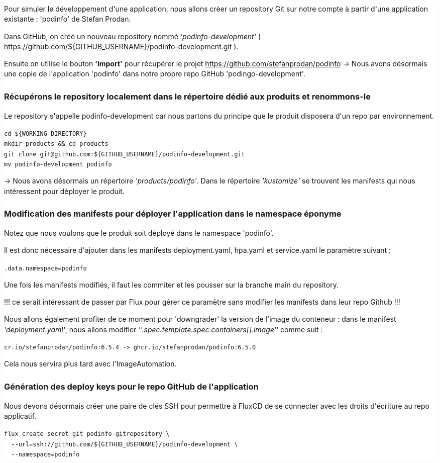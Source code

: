 Pour simuler le développement d'une application, nous allons créer un repository Git sur notre compte à partir d'une application existante : 'podinfo' de Stefan Prodan.

Dans GitHub, on créé un nouveau repository nommé _'podinfo-development'_ ( https://github.com/${GITHUB_USERNAME}/podinfo-development.git ).

Ensuite on utilise le bouton **'import'** pour récupérer le projet https://github.com/stefanprodan/podinfo
-> Nous avons désormais une copie de l'application 'podinfo' dans notre propre repo GitHub 'podingo-development'.

### Récupérons le repository localement dans le répertoire dédié aux produits et renommons-le

Le repository s'appelle podinfo-development car nous partons du principe que le produit disposera d'un repo par environnement.

    cd ${WORKING_DIRECTORY}
    mkdir products && cd products
    git clone git@github.com:${GITHUB_USERNAME}/podinfo-development.git
    mv podinfo-development podinfo

-> Nous avons désormais un répertoire _'products/podinfo'_. Dans le répertoire _'kustomize'_ se trouvent les manifests qui nous intéressent pour déployer le produit.

### Modification des manifests pour déployer l'application dans le namespace éponyme

Notez que nous voulons que le produit soit déployé dans le namespace 'podinfo'.

Il est donc nécessaire d'ajouter dans les manifests deployment.yaml, hpa.yaml et service.yaml le paramètre suivant : 
    
    .data.namespace=podinfo

Une fois les manifests modifiés, il faut les commiter et les pousser sur la branche main du repository.

!!! ce serait intéressant de passer par Flux pour gérer ce paramètre sans modifier les manifests dans leur repo Github !!!

Nous allons également profiter de ce moment pour 'downgrader' la version de l'image du conteneur : dans le manifest _'deployment.yaml'_, nous allons modifier  _''.spec.template.spec.containers[].image''_ comme suit :

    cr.io/stefanprodan/podinfo:6.5.4 -> ghcr.io/stefanprodan/podinfo:6.5.0

Cela nous servira plus tard avec l'ImageAutomation.



### Génération des deploy keys pour le repo GitHub de l'application

Nous devons désormais créer une paire de clés SSH pour permettre à FluxCD de se connecter avec les droits d'écriture au repo applicatif.

    flux create secret git podinfo-gitrepository \
      --url=ssh://github.com/${GITHUB_USERNAME}/podinfo-development \
      --namespace=podinfo
